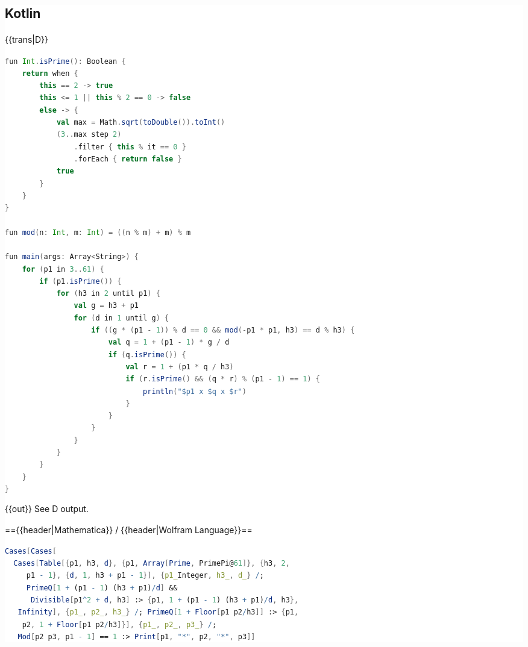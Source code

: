 

## Kotlin

{{trans|D}}

```scala
fun Int.isPrime(): Boolean {
    return when {
        this == 2 -> true
        this <= 1 || this % 2 == 0 -> false
        else -> {
            val max = Math.sqrt(toDouble()).toInt()
            (3..max step 2)
                .filter { this % it == 0 }
                .forEach { return false }
            true
        }
    }
}

fun mod(n: Int, m: Int) = ((n % m) + m) % m

fun main(args: Array<String>) {
    for (p1 in 3..61) {
        if (p1.isPrime()) {
            for (h3 in 2 until p1) {
                val g = h3 + p1
                for (d in 1 until g) {
                    if ((g * (p1 - 1)) % d == 0 && mod(-p1 * p1, h3) == d % h3) {
                        val q = 1 + (p1 - 1) * g / d
                        if (q.isPrime()) {
                            val r = 1 + (p1 * q / h3)
                            if (r.isPrime() && (q * r) % (p1 - 1) == 1) {
                                println("$p1 x $q x $r")
                            }
                        }
                    }
                }
            }
        }
    }
}
```

{{out}}
See D output.

=={{header|Mathematica}} / {{header|Wolfram Language}}==

```mathematica
Cases[Cases[
  Cases[Table[{p1, h3, d}, {p1, Array[Prime, PrimePi@61]}, {h3, 2, 
     p1 - 1}, {d, 1, h3 + p1 - 1}], {p1_Integer, h3_, d_} /; 
     PrimeQ[1 + (p1 - 1) (h3 + p1)/d] && 
      Divisible[p1^2 + d, h3] :> {p1, 1 + (p1 - 1) (h3 + p1)/d, h3}, 
   Infinity], {p1_, p2_, h3_} /; PrimeQ[1 + Floor[p1 p2/h3]] :> {p1, 
    p2, 1 + Floor[p1 p2/h3]}], {p1_, p2_, p3_} /; 
   Mod[p2 p3, p1 - 1] == 1 :> Print[p1, "*", p2, "*", p3]]
```
